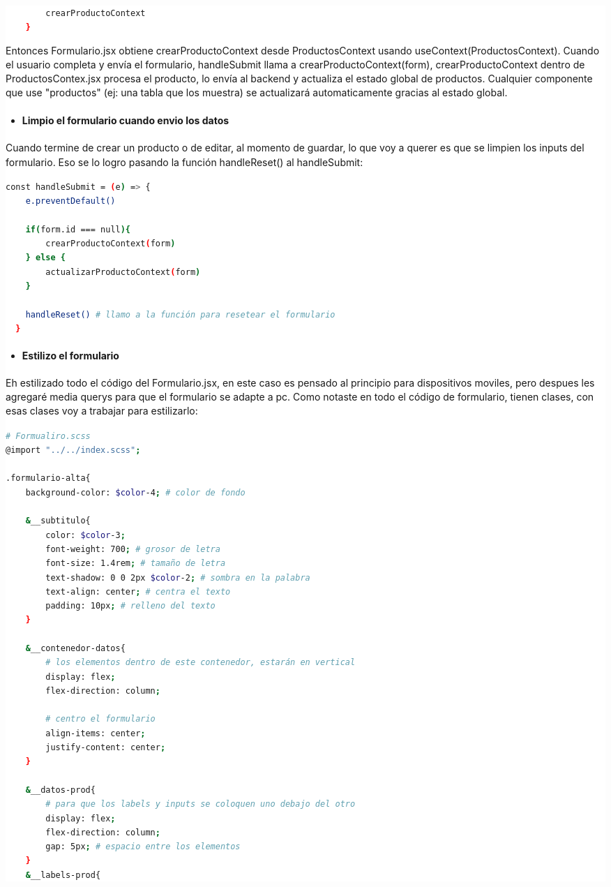 ```sh
        crearProductoContext
    }

``` 
Entonces Formulario.jsx obtiene crearProductoContext desde ProductosContext usando useContext(ProductosContext). Cuando el usuario completa y envía el formulario, handleSubmit llama a crearProductoContext(form), crearProductoContext dentro de ProductosContex.jsx procesa el producto, lo envía al backend y actualiza el estado global de productos. Cualquier componente que use "productos" (ej: una tabla que los muestra) se actualizará automaticamente gracias al estado global.
* #### Limpio el formulario cuando envio los datos
Cuando termine de crear un producto o de editar, al momento de guardar, lo que voy a querer es que se limpien los inputs del formulario. Eso se lo logro pasando la función handleReset() al handleSubmit:
```sh
const handleSubmit = (e) => {
    e.preventDefault()
    
    if(form.id === null){
        crearProductoContext(form)
    } else {
        actualizarProductoContext(form)
    }

    handleReset() # llamo a la función para resetear el formulario
  } 
```
* #### Estilizo el formulario
Eh estilizado todo el código del Formulario.jsx, en este caso es pensado al principio para dispositivos moviles, pero despues les agregaré media querys para que el formulario se adapte a pc. Como notaste en todo el código de formulario, tienen clases, con esas clases voy a trabajar para estilizarlo:
```sh
# Formualiro.scss
@import "../../index.scss"; 

.formulario-alta{
    background-color: $color-4; # color de fondo

    &__subtitulo{
        color: $color-3;
        font-weight: 700; # grosor de letra
        font-size: 1.4rem; # tamaño de letra
        text-shadow: 0 0 2px $color-2; # sombra en la palabra
        text-align: center; # centra el texto
        padding: 10px; # relleno del texto
    }

    &__contenedor-datos{
        # los elementos dentro de este contenedor, estarán en vertical
        display: flex;
        flex-direction: column;

        # centro el formulario
        align-items: center; 
        justify-content: center;
    }

    &__datos-prod{
        # para que los labels y inputs se coloquen uno debajo del otro
        display: flex;
        flex-direction: column;
        gap: 5px; # espacio entre los elementos
    }
    &__labels-prod{
```